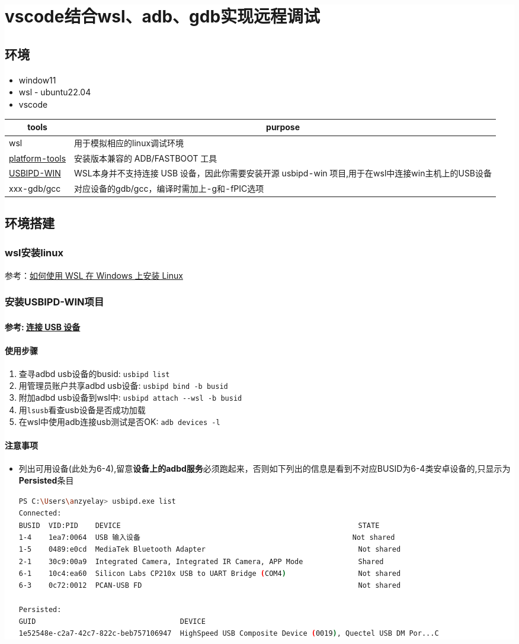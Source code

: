 # vscode结合wsl、adb、gdb实现远程调试

## 环境

- window11
- wsl - ubuntu22.04
- vscode

tools |  purpose
-|-
wsl | 用于模拟相应的linux调试环境
[platform-tools](https://github.com/awake558/adb-win) | 安装版本兼容的 ADB/FASTBOOT 工具
[USBIPD-WIN](https://learn.microsoft.com/zh-cn/windows/wsl/connect-usb) | WSL本身并不支持连接 USB 设备，因此你需要安装开源 usbipd-win 项目,用于在wsl中连接win主机上的USB设备
xxx-gdb/gcc | 对应设备的gdb/gcc，编译时需加上-g和-fPIC选项

## 环境搭建

### wsl安装linux

参考：[如何使用 WSL 在 Windows 上安装 Linux](https://learn.microsoft.com/zh-cn/windows/wsl/install)

### 安装USBIPD-WIN项目

#### 参考: [连接 USB 设备](https://learn.microsoft.com/zh-cn/windows/wsl/connect-usb)

#### 使用步骤

1. 查寻adbd usb设备的busid: `usbipd list`
1. 用管理员账户共享adbd usb设备: `usbipd bind -b busid`
1. 附加adbd usb设备到wsl中: `usbipd attach --wsl -b busid`
1. 用`lsusb`看查usb设备是否成功加载
1. 在wsl中使用adb连接usb测试是否OK: `adb devices -l`

#### 注意事项

- 列出可用设备(此处为6-4),留意**设备上的adbd服务**必须跑起来，否则如下列出的信息是看到不对应BUSID为6-4类安卓设备的,只显示为**Persisted**条目
  
    ```sh
    PS C:\Users\anzyelay> usbipd.exe list
    Connected:
    BUSID  VID:PID    DEVICE                                                        STATE
    1-4    1ea7:0064  USB 输入设备                                                  Not shared
    1-5    0489:e0cd  MediaTek Bluetooth Adapter                                    Not shared
    2-1    30c9:00a9  Integrated Camera, Integrated IR Camera, APP Mode             Shared
    6-1    10c4:ea60  Silicon Labs CP210x USB to UART Bridge (COM4)                 Not shared
    6-3    0c72:0012  PCAN-USB FD                                                   Not shared

    Persisted:
    GUID                                  DEVICE
    1e52548e-c2a7-42c7-822c-beb757106947  HighSpeed USB Composite Device (0019), Quectel USB DM Por...C
